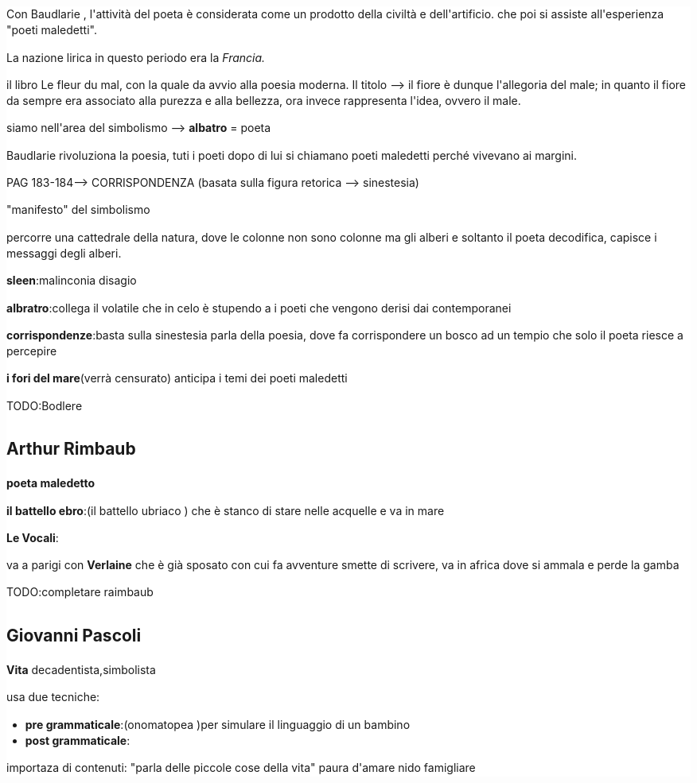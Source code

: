 Con Baudlarie , l'attività del poeta è considerata come un prodotto della civiltà e dell'artificio. che poi si assiste all'esperienza "poeti maledetti".

La nazione lirica in questo periodo era la *Francia.*

il libro Le fleur du mal, con la quale da avvio alla poesia moderna. Il titolo --> il fiore è dunque l'allegoria del male; in quanto il fiore da sempre era associato alla purezza e alla bellezza, ora invece rappresenta l'idea, ovvero il male.

siamo nell'area del simbolismo --> **albatro** = poeta 

Baudlarie rivoluziona la poesia, tuti i poeti dopo di lui si chiamano poeti maledetti perché  vivevano ai margini. 

 

PAG 183-184--> CORRISPONDENZA (basata sulla figura retorica --> sinestesia)

"manifesto" del simbolismo

percorre una cattedrale della natura, dove le colonne non sono colonne ma gli alberi e soltanto il poeta decodifica, capisce i messaggi degli alberi.

**sleen**:malinconia disagio  

**albratro**:collega il volatile che in celo è stupendo a i poeti che vengono derisi dai contemporanei 

**corrispondenze**:basta sulla sinestesia parla della poesia, dove fa corrispondere un bosco ad un tempio che solo il poeta riesce a percepire

**i fori del mare**(verrà censurato) anticipa i temi dei poeti maledetti

TODO:Bodlere

## Arthur Rimbaub


**poeta maledetto**

**il battello ebro**:(il battello ubriaco ) che è stanco di stare nelle acquelle 
e va in mare 

**Le Vocali**:

va a parigi con **Verlaine** che è già sposato con cui fa avventure
smette di scrivere, va in africa dove si ammala e perde la gamba

TODO:completare raimbaub 

## Giovanni Pascoli


**Vita**
decadentista,simbolista

usa due tecniche:
- **pre grammaticale**:(onomatopea )per simulare il linguaggio di un bambino
- **post grammaticale**:  

importaza di contenuti: "parla delle piccole cose della vita" paura d'amare
nido famigliare 
